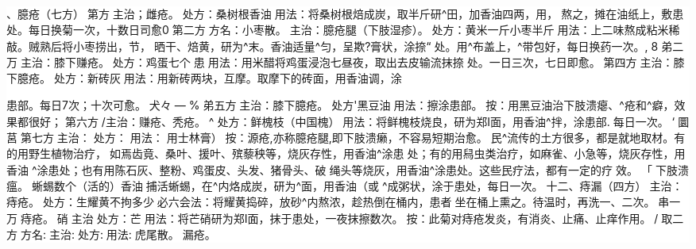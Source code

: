 、臆疮（七方）
第方
主治；雌疮。
处方：桑树根香油
用法：将桑树根焙成炭，取半斤研^田，加香油四两，用， 熬之，摊在油纸上，敷患处。每日换菊一次，十数日司愈0
第二方
方名：小枣散。
主治：臆疮腿（下肢湿疹）。
处方：黄米一斤小枣半斤
用法：上二味熬成粘米稀敲。贼熟后将小枣捞出，节， 晒干、焙黄，研为^末。香油适量^匀，呈欺?膏状，涂捺“ 处。用^布盖上，^带包好，每日换药一次。,
8
弟二万
主治：膝下赚疮。
处方：鸡蛋七个	患
用法：用米醋将鸡蛋浸泡七昼夜，取出去皮输流抹捺 处。一日三次，七日即愈。
第四方
主治：膝下臆疮。
处方：新砖灰
用法：用新砖两块，互摩。取摩下的砖面，用香油调，涂

患部。每日7次；十次可愈。
犬々 —	%
弟五方
主治：膝下臆疮。
处方'黑豆油
用法：擦涂患部。
按：用黑豆油治下肢溃瘪、^疮和^癖，效果都很好；
第六方
/主治：赚疮、秃疮。	^
处方：鲜槐枝（中国槐）
用法：将鲜槐枝烧良，研为郑I面，用香油^拌，涂患部.
每日一次。	‘
圜
莒
第七方
主治：
处方：
用法：
用士林膏）
按：源疮,亦称臆疮腿,即下肢溃癞，不容易短期治愈。 民^流传的土方很多，都是就地取材。有的用野生植物治疗， 如焉齿竟、桑叶、援叶、殡藜秧等，烧灰存性，用香油^涂患 处；有的用舄虫类治疗，如麻雀、小急等，烧灰存性，用香油 ^涂患处；也有用陈石灰、整粉、鸡蛋皮、头发、猪骨头、破 绳头等烧灰，用香油^涂患处。这些民疗法，都有一定的疗 效。	「
下肢溃瘟。
蜥蜴数个（活的）香油
捕活蜥蜴，在^内烙成炭，研为^面，用香油（或
^成粥状，涂于患处，每日一次。
十二、痔漏（四方）
主治：痔疮。
处方：生耀黄不拘多少
必六会法：将耀黄捣碎，放砂^内熬浓，趁热倒在桶内，患者 坐在桶上熏之。待温时，再洗一、二次。
串一万
痔疮。
硝
主治
处方：芒
用法：将芒硝研为郑I面，抹于患处，一夜抹擦数次。
按：此菊对痔疮发炎，有消炎、止痛、止痒作用。
/
取二方
方名:
主治:
处方:
用法:
虎尾散。
漏疮。